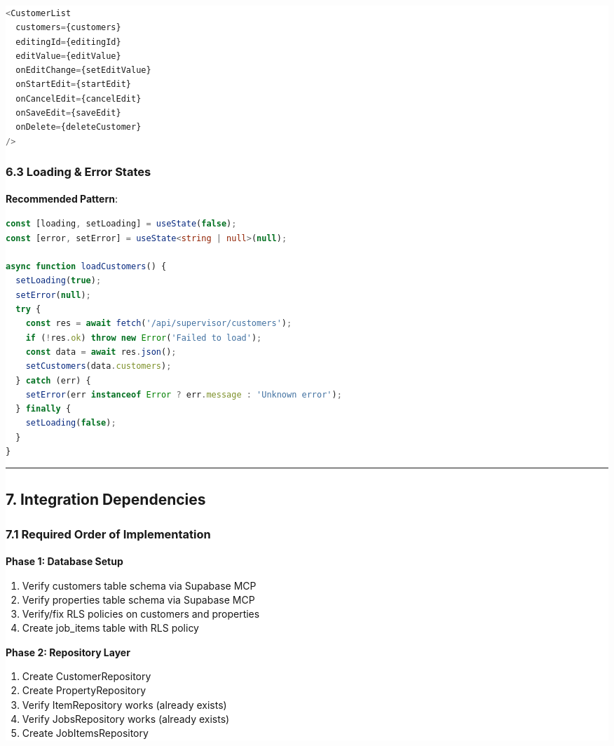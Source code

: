```typescript
<CustomerList
  customers={customers}
  editingId={editingId}
  editValue={editValue}
  onEditChange={setEditValue}
  onStartEdit={startEdit}
  onCancelEdit={cancelEdit}
  onSaveEdit={saveEdit}
  onDelete={deleteCustomer}
/>
```

### 6.3 Loading & Error States

**Recommended Pattern**:
```typescript
const [loading, setLoading] = useState(false);
const [error, setError] = useState<string | null>(null);

async function loadCustomers() {
  setLoading(true);
  setError(null);
  try {
    const res = await fetch('/api/supervisor/customers');
    if (!res.ok) throw new Error('Failed to load');
    const data = await res.json();
    setCustomers(data.customers);
  } catch (err) {
    setError(err instanceof Error ? err.message : 'Unknown error');
  } finally {
    setLoading(false);
  }
}
```

---

## 7. Integration Dependencies

### 7.1 Required Order of Implementation

**Phase 1: Database Setup**
1. Verify customers table schema via Supabase MCP
2. Verify properties table schema via Supabase MCP
3. Verify/fix RLS policies on customers and properties
4. Create job_items table with RLS policy

**Phase 2: Repository Layer**
1. Create CustomerRepository
2. Create PropertyRepository
3. Verify ItemRepository works (already exists)
4. Verify JobsRepository works (already exists)
5. Create JobItemsRepository
